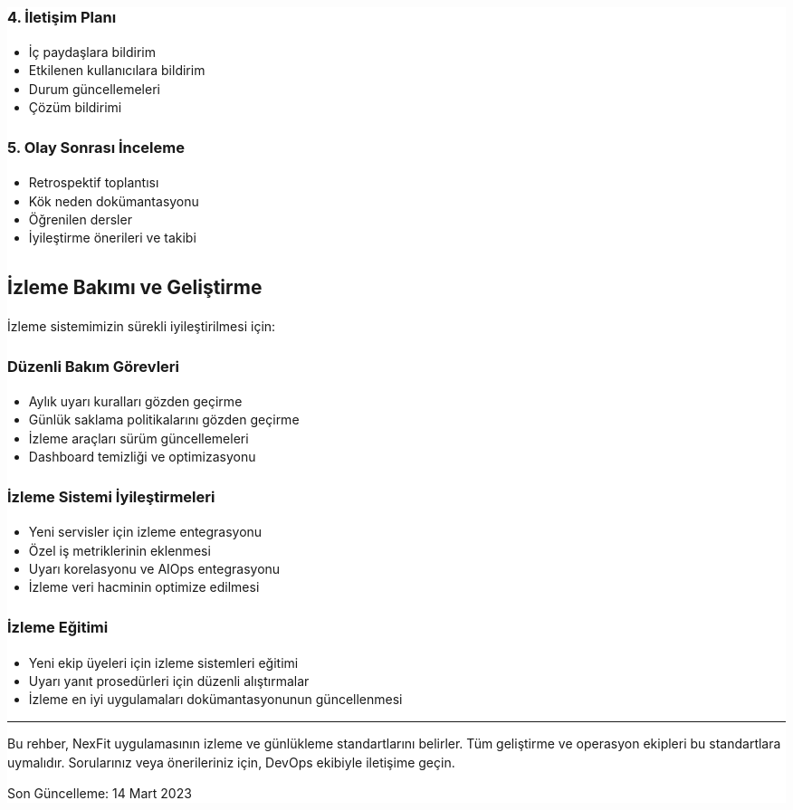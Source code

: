 ### 4. İletişim Planı

- İç paydaşlara bildirim
- Etkilenen kullanıcılara bildirim
- Durum güncellemeleri
- Çözüm bildirimi

### 5. Olay Sonrası İnceleme

- Retrospektif toplantısı
- Kök neden dokümantasyonu
- Öğrenilen dersler
- İyileştirme önerileri ve takibi

## İzleme Bakımı ve Geliştirme

İzleme sistemimizin sürekli iyileştirilmesi için:

### Düzenli Bakım Görevleri

- Aylık uyarı kuralları gözden geçirme
- Günlük saklama politikalarını gözden geçirme
- İzleme araçları sürüm güncellemeleri
- Dashboard temizliği ve optimizasyonu

### İzleme Sistemi İyileştirmeleri

- Yeni servisler için izleme entegrasyonu
- Özel iş metriklerinin eklenmesi
- Uyarı korelasyonu ve AIOps entegrasyonu
- İzleme veri hacminin optimize edilmesi

### İzleme Eğitimi

- Yeni ekip üyeleri için izleme sistemleri eğitimi
- Uyarı yanıt prosedürleri için düzenli alıştırmalar
- İzleme en iyi uygulamaları dokümantasyonunun güncellenmesi

---

Bu rehber, NexFit uygulamasının izleme ve günlükleme standartlarını belirler. Tüm geliştirme ve operasyon ekipleri bu standartlara uymalıdır. Sorularınız veya önerileriniz için, DevOps ekibiyle iletişime geçin.

Son Güncelleme: 14 Mart 2023 